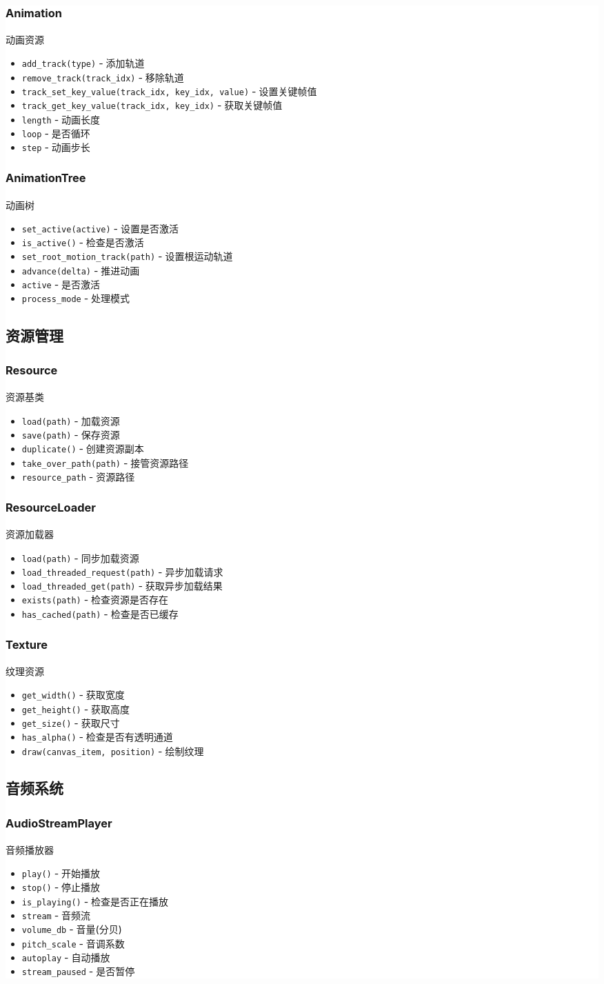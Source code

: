 ### Animation
动画资源
- `add_track(type)` - 添加轨道
- `remove_track(track_idx)` - 移除轨道
- `track_set_key_value(track_idx, key_idx, value)` - 设置关键帧值
- `track_get_key_value(track_idx, key_idx)` - 获取关键帧值
- `length` - 动画长度
- `loop` - 是否循环
- `step` - 动画步长

### AnimationTree
动画树
- `set_active(active)` - 设置是否激活
- `is_active()` - 检查是否激活
- `set_root_motion_track(path)` - 设置根运动轨道
- `advance(delta)` - 推进动画
- `active` - 是否激活
- `process_mode` - 处理模式

## 资源管理

### Resource
资源基类
- `load(path)` - 加载资源
- `save(path)` - 保存资源
- `duplicate()` - 创建资源副本
- `take_over_path(path)` - 接管资源路径
- `resource_path` - 资源路径

### ResourceLoader
资源加载器
- `load(path)` - 同步加载资源
- `load_threaded_request(path)` - 异步加载请求
- `load_threaded_get(path)` - 获取异步加载结果
- `exists(path)` - 检查资源是否存在
- `has_cached(path)` - 检查是否已缓存

### Texture
纹理资源
- `get_width()` - 获取宽度
- `get_height()` - 获取高度
- `get_size()` - 获取尺寸
- `has_alpha()` - 检查是否有透明通道
- `draw(canvas_item, position)` - 绘制纹理

## 音频系统

### AudioStreamPlayer
音频播放器
- `play()` - 开始播放
- `stop()` - 停止播放
- `is_playing()` - 检查是否正在播放
- `stream` - 音频流
- `volume_db` - 音量(分贝)
- `pitch_scale` - 音调系数
- `autoplay` - 自动播放
- `stream_paused` - 是否暂停
